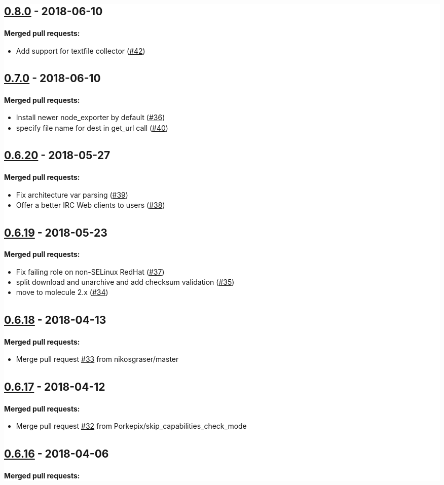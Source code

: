 
## [0.8.0] - 2018-06-10
**Merged pull requests:**

- Add support for textfile collector ([#42](https://github.com/cloudalchemy/ansible-node-exporter/issues/42))


## [0.7.0] - 2018-06-10
**Merged pull requests:**

- Install newer node_exporter by default ([#36](https://github.com/cloudalchemy/ansible-node-exporter/issues/36))
- specify file name for dest in get_url call ([#40](https://github.com/cloudalchemy/ansible-node-exporter/issues/40))


## [0.6.20] - 2018-05-27
**Merged pull requests:**

- Fix architecture var parsing ([#39](https://github.com/cloudalchemy/ansible-node-exporter/issues/39))
- Offer a better IRC Web clients to users ([#38](https://github.com/cloudalchemy/ansible-node-exporter/issues/38))


## [0.6.19] - 2018-05-23
**Merged pull requests:**

- Fix failing role on non-SELinux RedHat ([#37](https://github.com/cloudalchemy/ansible-node-exporter/issues/37))
- split download and unarchive and add checksum validation ([#35](https://github.com/cloudalchemy/ansible-node-exporter/issues/35))
- move to molecule 2.x ([#34](https://github.com/cloudalchemy/ansible-node-exporter/issues/34))


## [0.6.18] - 2018-04-13
**Merged pull requests:**

- Merge pull request [#33](https://github.com/cloudalchemy/ansible-node-exporter/issues/33) from nikosgraser/master


## [0.6.17] - 2018-04-12
**Merged pull requests:**

- Merge pull request [#32](https://github.com/cloudalchemy/ansible-node-exporter/issues/32) from Porkepix/skip_capabilities_check_mode


## [0.6.16] - 2018-04-06
**Merged pull requests:**


[Unreleased]: https://github.com/cloudalchemy/ansible-node-exporter/compare/2.0.0...HEAD
[2.0.0]: https://github.com/cloudalchemy/ansible-node-exporter/compare/1.0.0...2.0.0
[1.0.0]: https://github.com/cloudalchemy/ansible-node-exporter/compare/0.22.0...1.0.0
[0.22.0]: https://github.com/cloudalchemy/ansible-node-exporter/compare/0.21.5...0.22.0
[0.21.5]: https://github.com/cloudalchemy/ansible-node-exporter/compare/0.21.4...0.21.5
[0.21.4]: https://github.com/cloudalchemy/ansible-node-exporter/compare/0.21.3...0.21.4
[0.21.3]: https://github.com/cloudalchemy/ansible-node-exporter/compare/0.21.2...0.21.3
[0.21.2]: https://github.com/cloudalchemy/ansible-node-exporter/compare/0.21.1...0.21.2
[0.21.1]: https://github.com/cloudalchemy/ansible-node-exporter/compare/0.21.0...0.21.1
[0.21.0]: https://github.com/cloudalchemy/ansible-node-exporter/compare/0.20.0...0.21.0
[0.20.0]: https://github.com/cloudalchemy/ansible-node-exporter/compare/0.19.0...0.20.0
[0.19.0]: https://github.com/cloudalchemy/ansible-node-exporter/compare/0.18.0...0.19.0
[0.18.0]: https://github.com/cloudalchemy/ansible-node-exporter/compare/0.17.0...0.18.0
[0.17.0]: https://github.com/cloudalchemy/ansible-node-exporter/compare/0.16.0...0.17.0
[0.16.0]: https://github.com/cloudalchemy/ansible-node-exporter/compare/0.15.0...0.16.0
[0.15.0]: https://github.com/cloudalchemy/ansible-node-exporter/compare/0.14.0...0.15.0
[0.14.0]: https://github.com/cloudalchemy/ansible-node-exporter/compare/0.13.1...0.14.0
[0.13.1]: https://github.com/cloudalchemy/ansible-node-exporter/compare/0.13.0...0.13.1
[0.13.0]: https://github.com/cloudalchemy/ansible-node-exporter/compare/0.12.1...0.13.0
[0.12.1]: https://github.com/cloudalchemy/ansible-node-exporter/compare/0.12.0...0.12.1
[0.12.0]: https://github.com/cloudalchemy/ansible-node-exporter/compare/0.11.4...0.12.0
[0.11.4]: https://github.com/cloudalchemy/ansible-node-exporter/compare/0.11.3...0.11.4
[0.11.3]: https://github.com/cloudalchemy/ansible-node-exporter/compare/0.11.2...0.11.3
[0.11.2]: https://github.com/cloudalchemy/ansible-node-exporter/compare/0.11.1...0.11.2
[0.11.1]: https://github.com/cloudalchemy/ansible-node-exporter/compare/0.11.0...0.11.1
[0.11.0]: https://github.com/cloudalchemy/ansible-node-exporter/compare/0.10.2...0.11.0
[0.10.2]: https://github.com/cloudalchemy/ansible-node-exporter/compare/0.10.1...0.10.2
[0.10.1]: https://github.com/cloudalchemy/ansible-node-exporter/compare/0.10.0...0.10.1
[0.10.0]: https://github.com/cloudalchemy/ansible-node-exporter/compare/0.9.0...0.10.0
[0.9.0]: https://github.com/cloudalchemy/ansible-node-exporter/compare/0.8.0...0.9.0
[0.8.0]: https://github.com/cloudalchemy/ansible-node-exporter/compare/0.7.0...0.8.0
[0.7.0]: https://github.com/cloudalchemy/ansible-node-exporter/compare/0.6.20...0.7.0
[0.6.20]: https://github.com/cloudalchemy/ansible-node-exporter/compare/0.6.19...0.6.20
[0.6.19]: https://github.com/cloudalchemy/ansible-node-exporter/compare/0.6.18...0.6.19
[0.6.18]: https://github.com/cloudalchemy/ansible-node-exporter/compare/0.6.17...0.6.18
[0.6.17]: https://github.com/cloudalchemy/ansible-node-exporter/compare/0.6.16...0.6.17
[0.6.16]: https://github.com/cloudalchemy/ansible-node-exporter/compare/0.6.15...0.6.16
[0.6.15]: https://github.com/cloudalchemy/ansible-node-exporter/compare/0.6.14...0.6.15
[0.6.14]: https://github.com/cloudalchemy/ansible-node-exporter/compare/0.6.13...0.6.14
[0.6.13]: https://github.com/cloudalchemy/ansible-node-exporter/compare/0.6.12...0.6.13
[0.6.12]: https://github.com/cloudalchemy/ansible-node-exporter/compare/0.6.11...0.6.12
[0.6.11]: https://github.com/cloudalchemy/ansible-node-exporter/compare/0.6.10...0.6.11
[0.6.10]: https://github.com/cloudalchemy/ansible-node-exporter/compare/0.6.9...0.6.10
[0.6.9]: https://github.com/cloudalchemy/ansible-node-exporter/compare/0.6.8...0.6.9
[0.6.8]: https://github.com/cloudalchemy/ansible-node-exporter/compare/0.6.7...0.6.8
[0.6.7]: https://github.com/cloudalchemy/ansible-node-exporter/compare/0.6.6...0.6.7
[0.6.6]: https://github.com/cloudalchemy/ansible-node-exporter/compare/0.6.5...0.6.6
[0.6.5]: https://github.com/cloudalchemy/ansible-node-exporter/compare/0.6.4...0.6.5
[0.6.4]: https://github.com/cloudalchemy/ansible-node-exporter/compare/0.6.3...0.6.4
[0.6.3]: https://github.com/cloudalchemy/ansible-node-exporter/compare/0.6.2...0.6.3
[0.6.2]: https://github.com/cloudalchemy/ansible-node-exporter/compare/0.6.1...0.6.2
[0.6.1]: https://github.com/cloudalchemy/ansible-node-exporter/compare/0.6.0...0.6.1
[0.6.0]: https://github.com/cloudalchemy/ansible-node-exporter/compare/0.5.11...0.6.0
[0.5.11]: https://github.com/cloudalchemy/ansible-node-exporter/compare/0.5.10...0.5.11
[0.5.10]: https://github.com/cloudalchemy/ansible-node-exporter/compare/0.5.9...0.5.10
[0.5.9]: https://github.com/cloudalchemy/ansible-node-exporter/compare/0.5.8...0.5.9
[0.5.8]: https://github.com/cloudalchemy/ansible-node-exporter/compare/0.5.7...0.5.8
[0.5.7]: https://github.com/cloudalchemy/ansible-node-exporter/compare/0.5.6...0.5.7
[0.5.6]: https://github.com/cloudalchemy/ansible-node-exporter/compare/0.5.5...0.5.6
[0.5.5]: https://github.com/cloudalchemy/ansible-node-exporter/compare/0.5.4...0.5.5
[0.5.4]: https://github.com/cloudalchemy/ansible-node-exporter/compare/0.5.3...0.5.4
[0.5.3]: https://github.com/cloudalchemy/ansible-node-exporter/compare/0.5.1...0.5.3
[0.5.1]: https://github.com/cloudalchemy/ansible-node-exporter/compare/0.5.0...0.5.1
[0.5.0]: https://github.com/cloudalchemy/ansible-node-exporter/compare/0.4.3...0.5.0
[0.4.3]: https://github.com/cloudalchemy/ansible-node-exporter/compare/0.4.2...0.4.3
[0.4.2]: https://github.com/cloudalchemy/ansible-node-exporter/compare/0.4.1...0.4.2
[0.4.1]: https://github.com/cloudalchemy/ansible-node-exporter/compare/0.4.0...0.4.1
[0.4.0]: https://github.com/cloudalchemy/ansible-node-exporter/compare/0.3.3...0.4.0
[0.3.3]: https://github.com/cloudalchemy/ansible-node-exporter/compare/0.3.4...0.3.3
[0.3.4]: https://github.com/cloudalchemy/ansible-node-exporter/compare/0.3.2...0.3.4
[0.3.2]: https://github.com/cloudalchemy/ansible-node-exporter/compare/0.3.1...0.3.2
[0.3.1]: https://github.com/cloudalchemy/ansible-node-exporter/compare/0.3.0...0.3.1
[0.3.0]: https://github.com/cloudalchemy/ansible-node-exporter/compare/0.2.0...0.3.0
[0.2.0]: https://github.com/cloudalchemy/ansible-node-exporter/compare/0.1.2...0.2.0
[0.1.2]: https://github.com/cloudalchemy/ansible-node-exporter/compare/0.1.1...0.1.2
[0.1.1]: https://github.com/cloudalchemy/ansible-node-exporter/compare/0.1.0...0.1.1
[0.1.0]: https://github.com/cloudalchemy/ansible-node-exporter/compare/0.0.2...0.1.0
[0.0.2]: https://github.com/cloudalchemy/ansible-node-exporter/compare/0.0.1...0.0.2